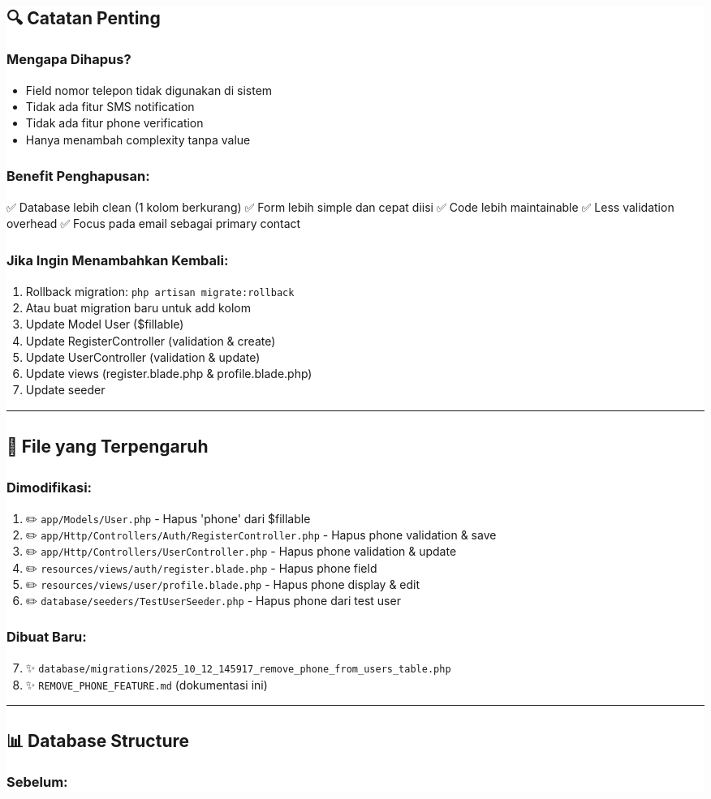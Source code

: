 
## 🔍 Catatan Penting

### **Mengapa Dihapus?**

-   Field nomor telepon tidak digunakan di sistem
-   Tidak ada fitur SMS notification
-   Tidak ada fitur phone verification
-   Hanya menambah complexity tanpa value

### **Benefit Penghapusan:**

✅ Database lebih clean (1 kolom berkurang)
✅ Form lebih simple dan cepat diisi
✅ Code lebih maintainable
✅ Less validation overhead
✅ Focus pada email sebagai primary contact

### **Jika Ingin Menambahkan Kembali:**

1. Rollback migration: `php artisan migrate:rollback`
2. Atau buat migration baru untuk add kolom
3. Update Model User ($fillable)
4. Update RegisterController (validation & create)
5. Update UserController (validation & update)
6. Update views (register.blade.php & profile.blade.php)
7. Update seeder

---

## 📁 File yang Terpengaruh

### **Dimodifikasi:**

1. ✏️ `app/Models/User.php` - Hapus 'phone' dari $fillable
2. ✏️ `app/Http/Controllers/Auth/RegisterController.php` - Hapus phone validation & save
3. ✏️ `app/Http/Controllers/UserController.php` - Hapus phone validation & update
4. ✏️ `resources/views/auth/register.blade.php` - Hapus phone field
5. ✏️ `resources/views/user/profile.blade.php` - Hapus phone display & edit
6. ✏️ `database/seeders/TestUserSeeder.php` - Hapus phone dari test user

### **Dibuat Baru:**

7. ✨ `database/migrations/2025_10_12_145917_remove_phone_from_users_table.php`
8. ✨ `REMOVE_PHONE_FEATURE.md` (dokumentasi ini)

---

## 📊 Database Structure

### **Sebelum:**
